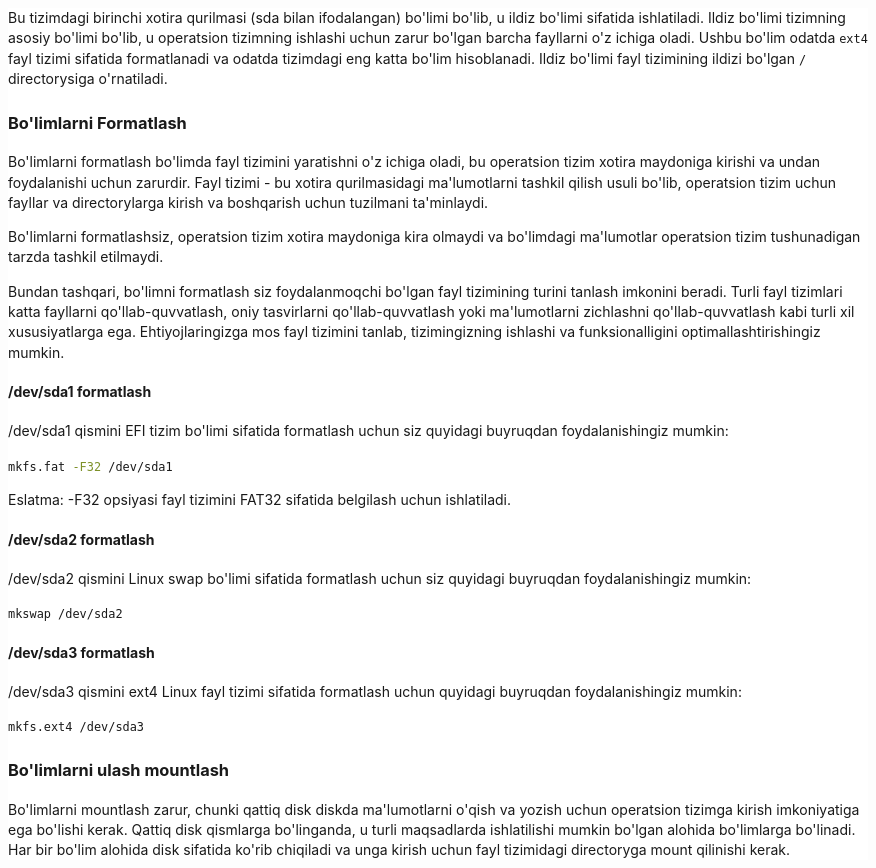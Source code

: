 Bu tizimdagi birinchi xotira qurilmasi (sda bilan ifodalangan) bo'limi bo'lib, u ildiz bo'limi sifatida ishlatiladi. Ildiz bo'limi tizimning asosiy bo'limi bo'lib, u operatsion tizimning ishlashi uchun zarur bo'lgan barcha fayllarni o'z ichiga oladi. Ushbu bo'lim odatda `ext4` fayl tizimi sifatida formatlanadi va odatda tizimdagi eng katta bo'lim hisoblanadi. Ildiz bo'limi fayl tizimining ildizi bo'lgan `/` directorysiga o'rnatiladi.

### Bo'limlarni Formatlash

Bo'limlarni formatlash bo'limda fayl tizimini yaratishni o'z ichiga oladi, bu operatsion tizim xotira maydoniga kirishi va undan foydalanishi uchun zarurdir. Fayl tizimi - bu xotira qurilmasidagi ma'lumotlarni tashkil qilish usuli bo'lib, operatsion tizim uchun fayllar va directorylarga kirish va boshqarish uchun tuzilmani ta'minlaydi.

Bo'limlarni formatlashsiz, operatsion tizim xotira maydoniga kira olmaydi va bo'limdagi ma'lumotlar operatsion tizim tushunadigan tarzda tashkil etilmaydi.

Bundan tashqari, bo'limni formatlash siz foydalanmoqchi bo'lgan fayl tizimining turini tanlash imkonini beradi. Turli fayl tizimlari katta fayllarni qo'llab-quvvatlash, oniy tasvirlarni qo'llab-quvvatlash yoki ma'lumotlarni zichlashni qo'llab-quvvatlash kabi turli xil xususiyatlarga ega. Ehtiyojlaringizga mos fayl tizimini tanlab, tizimingizning ishlashi va funksionalligini optimallashtirishingiz mumkin.

#### /dev/sda1 formatlash

/dev/sda1 qismini EFI tizim bo'limi sifatida formatlash uchun siz quyidagi buyruqdan foydalanishingiz mumkin:

```bash
mkfs.fat -F32 /dev/sda1
```
Eslatma: -F32 opsiyasi fayl tizimini FAT32 sifatida belgilash uchun ishlatiladi.

#### /dev/sda2 formatlash

/dev/sda2 qismini Linux swap bo'limi sifatida formatlash uchun siz quyidagi buyruqdan foydalanishingiz mumkin:

```bash
mkswap /dev/sda2
```

#### /dev/sda3 formatlash

/dev/sda3 qismini ext4 Linux fayl tizimi sifatida formatlash uchun quyidagi buyruqdan foydalanishingiz mumkin:

```bash
mkfs.ext4 /dev/sda3
```


### Bo'limlarni ulash mountlash

Bo'limlarni mountlash zarur, chunki qattiq disk diskda ma'lumotlarni o'qish va yozish uchun operatsion tizimga kirish imkoniyatiga ega bo'lishi kerak. Qattiq disk qismlarga bo'linganda, u turli maqsadlarda ishlatilishi mumkin bo'lgan alohida bo'limlarga bo'linadi. Har bir bo'lim alohida disk sifatida ko'rib chiqiladi va unga kirish uchun fayl tizimidagi directoryga mount qilinishi kerak.
